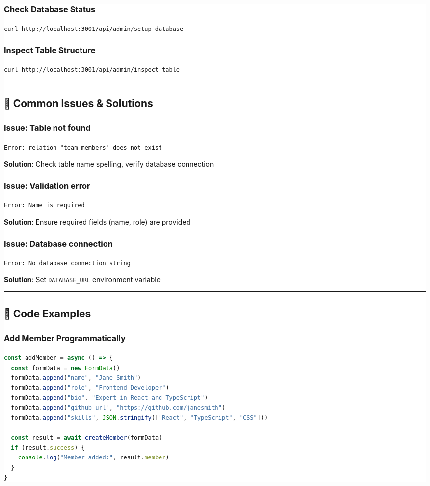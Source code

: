 ### Check Database Status
```bash
curl http://localhost:3001/api/admin/setup-database
```

### Inspect Table Structure
```bash
curl http://localhost:3001/api/admin/inspect-table
```

---

## 🐛 Common Issues & Solutions

### Issue: Table not found
```
Error: relation "team_members" does not exist
```
**Solution**: Check table name spelling, verify database connection

### Issue: Validation error
```
Error: Name is required
```
**Solution**: Ensure required fields (name, role) are provided

### Issue: Database connection
```
Error: No database connection string
```
**Solution**: Set `DATABASE_URL` environment variable

---

## 📝 Code Examples

### Add Member Programmatically
```typescript
const addMember = async () => {
  const formData = new FormData()
  formData.append("name", "Jane Smith")
  formData.append("role", "Frontend Developer")
  formData.append("bio", "Expert in React and TypeScript")
  formData.append("github_url", "https://github.com/janesmith")
  formData.append("skills", JSON.stringify(["React", "TypeScript", "CSS"]))
  
  const result = await createMember(formData)
  if (result.success) {
    console.log("Member added:", result.member)
  }
}
```
